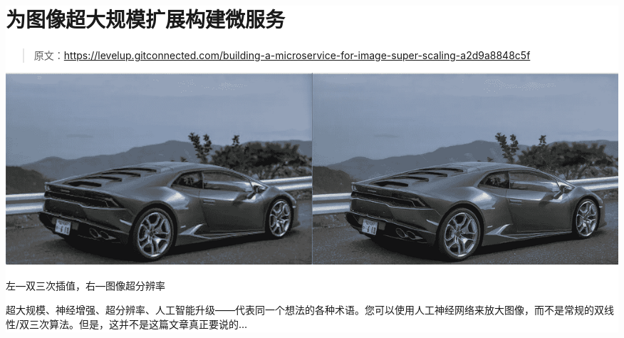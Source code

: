 # 为图像超大规模扩展构建微服务

> 原文：<https://levelup.gitconnected.com/building-a-microservice-for-image-super-scaling-a2d9a8848c5f>

![](img/66dc10eb16bc01e751a3300f6954dcdb.png)

左—双三次插值，右—图像超分辨率

超大规模、神经增强、超分辨率、人工智能升级——代表同一个想法的各种术语。您可以使用人工神经网络来放大图像，而不是常规的双线性/双三次算法。但是，这并不是这篇文章真正要说的…
